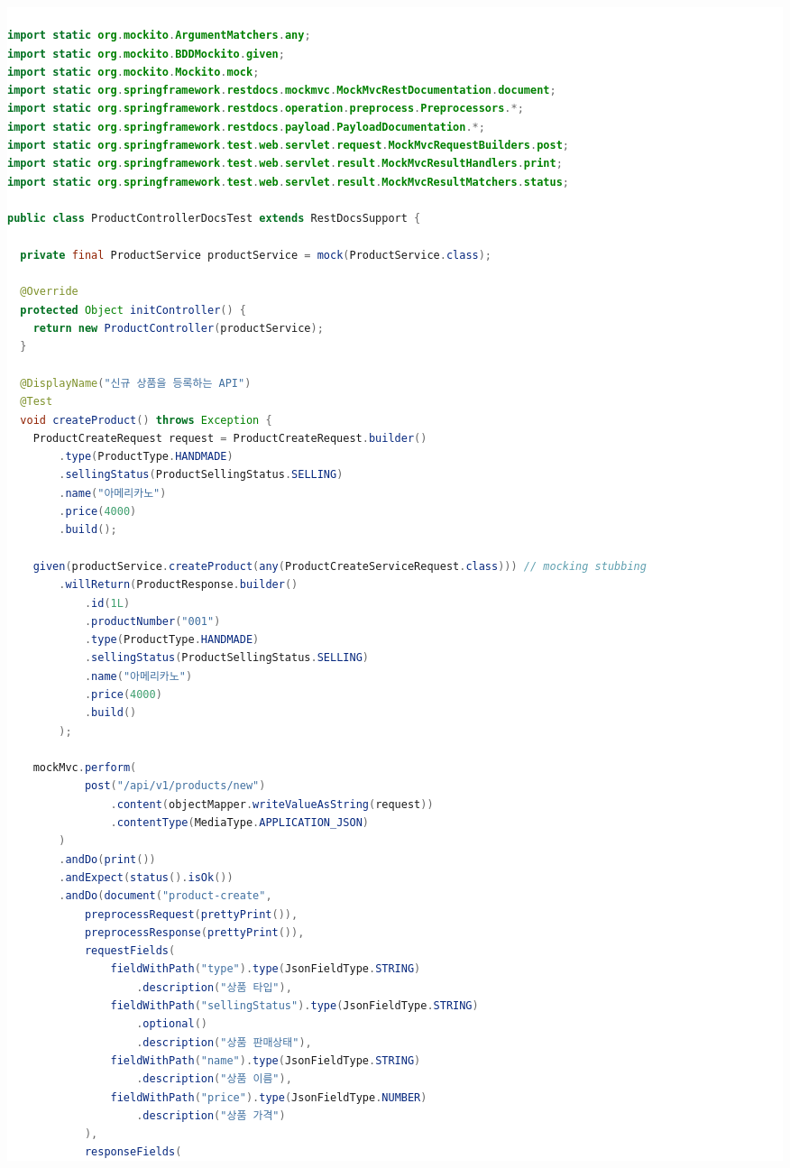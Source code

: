 ```java

import static org.mockito.ArgumentMatchers.any;
import static org.mockito.BDDMockito.given;
import static org.mockito.Mockito.mock;
import static org.springframework.restdocs.mockmvc.MockMvcRestDocumentation.document;
import static org.springframework.restdocs.operation.preprocess.Preprocessors.*;
import static org.springframework.restdocs.payload.PayloadDocumentation.*;
import static org.springframework.test.web.servlet.request.MockMvcRequestBuilders.post;
import static org.springframework.test.web.servlet.result.MockMvcResultHandlers.print;
import static org.springframework.test.web.servlet.result.MockMvcResultMatchers.status;

public class ProductControllerDocsTest extends RestDocsSupport {

  private final ProductService productService = mock(ProductService.class);

  @Override
  protected Object initController() {
    return new ProductController(productService);
  }

  @DisplayName("신규 상품을 등록하는 API")
  @Test
  void createProduct() throws Exception {
    ProductCreateRequest request = ProductCreateRequest.builder()
        .type(ProductType.HANDMADE)
        .sellingStatus(ProductSellingStatus.SELLING)
        .name("아메리카노")
        .price(4000)
        .build();

    given(productService.createProduct(any(ProductCreateServiceRequest.class))) // mocking stubbing
        .willReturn(ProductResponse.builder()
            .id(1L)
            .productNumber("001")
            .type(ProductType.HANDMADE)
            .sellingStatus(ProductSellingStatus.SELLING)
            .name("아메리카노")
            .price(4000)
            .build()
        );

    mockMvc.perform(
            post("/api/v1/products/new")
                .content(objectMapper.writeValueAsString(request))
                .contentType(MediaType.APPLICATION_JSON)
        )
        .andDo(print())
        .andExpect(status().isOk())
        .andDo(document("product-create",
            preprocessRequest(prettyPrint()),
            preprocessResponse(prettyPrint()),
            requestFields(
                fieldWithPath("type").type(JsonFieldType.STRING)
                    .description("상품 타입"),
                fieldWithPath("sellingStatus").type(JsonFieldType.STRING)
                    .optional()
                    .description("상품 판매상태"),
                fieldWithPath("name").type(JsonFieldType.STRING)
                    .description("상품 이름"),
                fieldWithPath("price").type(JsonFieldType.NUMBER)
                    .description("상품 가격")
            ),
            responseFields(
```